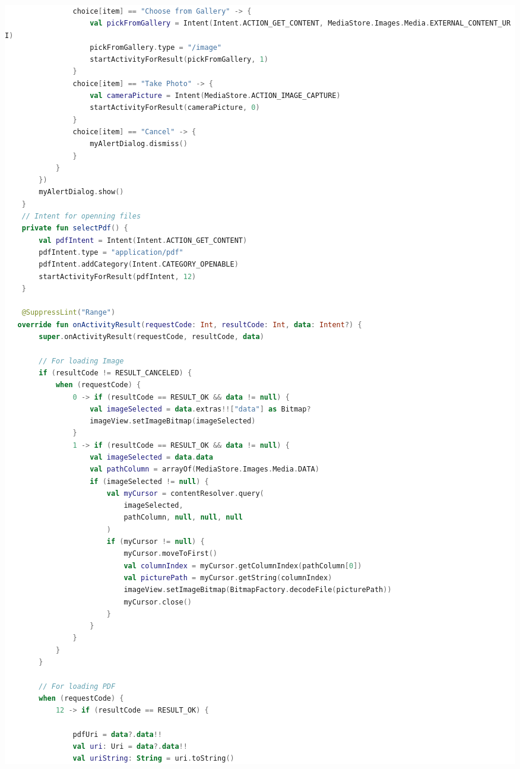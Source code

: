 ```kotlin
                choice[item] == "Choose from Gallery" -> {
                    val pickFromGallery = Intent(Intent.ACTION_GET_CONTENT, MediaStore.Images.Media.EXTERNAL_CONTENT_URI)
                    pickFromGallery.type = "/image"
                    startActivityForResult(pickFromGallery, 1)
                }
                choice[item] == "Take Photo" -> {
                    val cameraPicture = Intent(MediaStore.ACTION_IMAGE_CAPTURE)
                    startActivityForResult(cameraPicture, 0)
                }
                choice[item] == "Cancel" -> {
                    myAlertDialog.dismiss()
                }
            }
        })
        myAlertDialog.show()
    }
    // Intent for openning files
    private fun selectPdf() {
        val pdfIntent = Intent(Intent.ACTION_GET_CONTENT)
        pdfIntent.type = "application/pdf"
        pdfIntent.addCategory(Intent.CATEGORY_OPENABLE)
        startActivityForResult(pdfIntent, 12)
    }

    @SuppressLint("Range")
   override fun onActivityResult(requestCode: Int, resultCode: Int, data: Intent?) {
        super.onActivityResult(requestCode, resultCode, data)

        // For loading Image
        if (resultCode != RESULT_CANCELED) {
            when (requestCode) {
                0 -> if (resultCode == RESULT_OK && data != null) {
                    val imageSelected = data.extras!!["data"] as Bitmap?
                    imageView.setImageBitmap(imageSelected)
                }
                1 -> if (resultCode == RESULT_OK && data != null) {
                    val imageSelected = data.data
                    val pathColumn = arrayOf(MediaStore.Images.Media.DATA)
                    if (imageSelected != null) {
                        val myCursor = contentResolver.query(
                            imageSelected,
                            pathColumn, null, null, null
                        )
                        if (myCursor != null) {
                            myCursor.moveToFirst()
                            val columnIndex = myCursor.getColumnIndex(pathColumn[0])
                            val picturePath = myCursor.getString(columnIndex)
                            imageView.setImageBitmap(BitmapFactory.decodeFile(picturePath))
                            myCursor.close()
                        }
                    }
                }
            }
        }

        // For loading PDF
        when (requestCode) {
            12 -> if (resultCode == RESULT_OK) {

                pdfUri = data?.data!!
                val uri: Uri = data?.data!!
                val uriString: String = uri.toString()
```